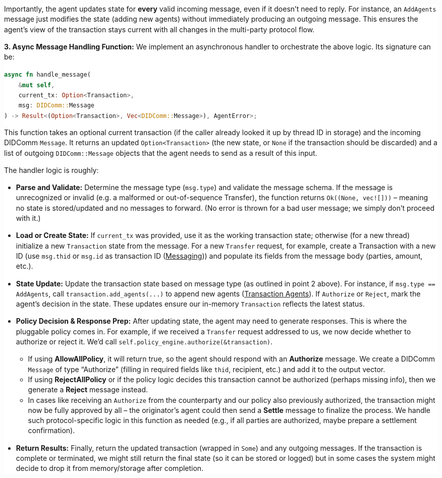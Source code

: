 Importantly, the agent updates state for **every** valid incoming message, even if it doesn’t need to reply. For instance, an `AddAgents` message just modifies the state (adding new agents) without immediately producing an outgoing message. This ensures the agent’s view of the transaction stays current with all changes in the multi-party protocol flow.

**3. Async Message Handling Function:** We implement an asynchronous handler to orchestrate the above logic. Its signature can be: 

```rust
async fn handle_message(
    &mut self, 
    current_tx: Option<Transaction>, 
    msg: DIDComm::Message
) -> Result<(Option<Transaction>, Vec<DIDComm::Message>), AgentError>;
```

This function takes an optional current transaction (if the caller already looked it up by thread ID in storage) and the incoming DIDComm `Message`. It returns an updated `Option<Transaction>` (the new state, or `None` if the transaction should be discarded) and a list of outgoing `DIDComm::Message` objects that the agent needs to send as a result of this input.

The handler logic is roughly:
- **Parse and Validate:** Determine the message type (`msg.type`) and validate the message schema. If the message is unrecognized or invalid (e.g. a malformed or out-of-sequence Transfer), the function returns `Ok((None, vec![]))` – meaning no state is stored/updated and no messages to forward. (No error is thrown for a bad user message; we simply don’t proceed with it.)  
- **Load or Create State:** If `current_tx` was provided, use it as the working transaction state; otherwise (for a new thread) initialize a new `Transaction` state from the message. For a new `Transfer` request, for example, create a Transaction with a new ID (use `msg.thid` or `msg.id` as transaction ID ([Messaging](https://tap.rsvp/TAIPs/taip-2#:~:text=%2A%20%60thid%60%20,is%20a%20child%20of%20a))) and populate its fields from the message body (parties, amount, etc.).  
- **State Update:** Update the transaction state based on message type (as outlined in point 2 above). For instance, if `msg.type == AddAgents`, call `transaction.add_agents(...)` to append new agents ([Transaction Agents](https://tap.rsvp/TAIPs/taip-5#:~:text=)). If `Authorize` or `Reject`, mark the agent’s decision in the state. These updates ensure our in-memory `Transaction` reflects the latest status.  
- **Policy Decision & Response Prep:** After updating state, the agent may need to generate responses. This is where the pluggable policy comes in. For example, if we received a `Transfer` request addressed to us, we now decide whether to authorize or reject it. We’d call `self.policy_engine.authorize(&transaction)`. 
  - If using **AllowAllPolicy**, it will return true, so the agent should respond with an **Authorize** message. We create a DIDComm `Message` of type “Authorize” (filling in required fields like `thid`, recipient, etc.) and add it to the output vector. 
  - If using **RejectAllPolicy** or if the policy logic decides this transaction cannot be authorized (perhaps missing info), then we generate a **Reject** message instead. 
  - In cases like receiving an `Authorize` from the counterparty and our policy also previously authorized, the transaction might now be fully approved by all – the originator’s agent could then send a **Settle** message to finalize the process. We handle such protocol-specific logic in this function as needed (e.g., if all parties are authorized, maybe prepare a settlement confirmation). 

- **Return Results:** Finally, return the updated transaction (wrapped in `Some`) and any outgoing messages. If the transaction is complete or terminated, we might still return the final state (so it can be stored or logged) but in some cases the system might decide to drop it from memory/storage after completion. 
